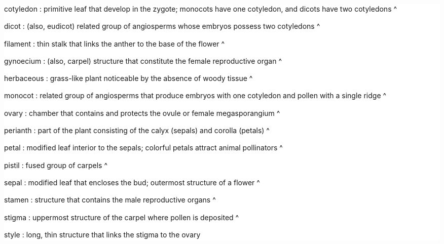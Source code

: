 cotyledon
: primitive leaf that develop in the zygote; monocots have one cotyledon, and dicots have two cotyledons
^

dicot
: (also, eudicot) related group of angiosperms whose embryos possess two cotyledons
^

filament
: thin stalk that links the anther to the base of the flower
^

gynoecium
: (also, carpel) structure that constitute the female reproductive organ
^

herbaceous
: grass-like plant noticeable by the absence of woody tissue
^

monocot
: related group of angiosperms that produce embryos with one cotyledon and pollen with a single ridge
^

ovary
: chamber that contains and protects the ovule or female megasporangium
^

perianth
: part of the plant consisting of the calyx (sepals) and corolla (petals)
^

petal
: modified leaf interior to the sepals; colorful petals attract animal pollinators
^

pistil
: fused group of carpels
^

sepal
: modified leaf that encloses the bud; outermost structure of a flower
^

stamen
: structure that contains the male reproductive organs
^

stigma
: uppermost structure of the carpel where pollen is deposited
^

style
: long, thin structure that links the stigma to the ovary

</div>

